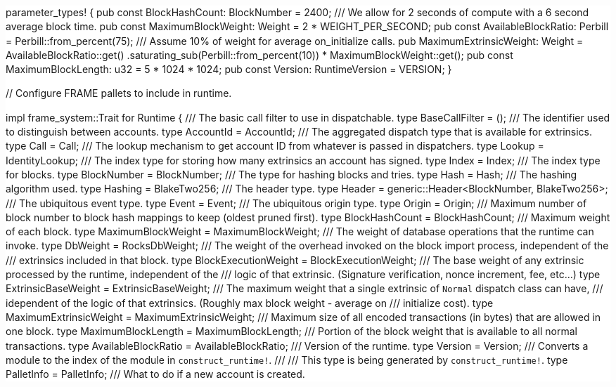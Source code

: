 parameter_types! {
	pub const BlockHashCount: BlockNumber = 2400;
	/// We allow for 2 seconds of compute with a 6 second average block time.
	pub const MaximumBlockWeight: Weight = 2 * WEIGHT_PER_SECOND;
	pub const AvailableBlockRatio: Perbill = Perbill::from_percent(75);
	/// Assume 10% of weight for average on_initialize calls.
	pub MaximumExtrinsicWeight: Weight = AvailableBlockRatio::get()
		.saturating_sub(Perbill::from_percent(10)) * MaximumBlockWeight::get();
	pub const MaximumBlockLength: u32 = 5 * 1024 * 1024;
	pub const Version: RuntimeVersion = VERSION;
}

// Configure FRAME pallets to include in runtime.

impl frame_system::Trait for Runtime {
	/// The basic call filter to use in dispatchable.
	type BaseCallFilter = ();
	/// The identifier used to distinguish between accounts.
	type AccountId = AccountId;
	/// The aggregated dispatch type that is available for extrinsics.
	type Call = Call;
	/// The lookup mechanism to get account ID from whatever is passed in dispatchers.
	type Lookup = IdentityLookup<AccountId>;
	/// The index type for storing how many extrinsics an account has signed.
	type Index = Index;
	/// The index type for blocks.
	type BlockNumber = BlockNumber;
	/// The type for hashing blocks and tries.
	type Hash = Hash;
	/// The hashing algorithm used.
	type Hashing = BlakeTwo256;
	/// The header type.
	type Header = generic::Header<BlockNumber, BlakeTwo256>;
	/// The ubiquitous event type.
	type Event = Event;
	/// The ubiquitous origin type.
	type Origin = Origin;
	/// Maximum number of block number to block hash mappings to keep (oldest pruned first).
	type BlockHashCount = BlockHashCount;
	/// Maximum weight of each block.
	type MaximumBlockWeight = MaximumBlockWeight;
	/// The weight of database operations that the runtime can invoke.
	type DbWeight = RocksDbWeight;
	/// The weight of the overhead invoked on the block import process, independent of the
	/// extrinsics included in that block.
	type BlockExecutionWeight = BlockExecutionWeight;
	/// The base weight of any extrinsic processed by the runtime, independent of the
	/// logic of that extrinsic. (Signature verification, nonce increment, fee, etc...)
	type ExtrinsicBaseWeight = ExtrinsicBaseWeight;
	/// The maximum weight that a single extrinsic of `Normal` dispatch class can have,
	/// idependent of the logic of that extrinsics. (Roughly max block weight - average on
	/// initialize cost).
	type MaximumExtrinsicWeight = MaximumExtrinsicWeight;
	/// Maximum size of all encoded transactions (in bytes) that are allowed in one block.
	type MaximumBlockLength = MaximumBlockLength;
	/// Portion of the block weight that is available to all normal transactions.
	type AvailableBlockRatio = AvailableBlockRatio;
	/// Version of the runtime.
	type Version = Version;
	/// Converts a module to the index of the module in `construct_runtime!`.
	///
	/// This type is being generated by `construct_runtime!`.
	type PalletInfo = PalletInfo;
	/// What to do if a new account is created.